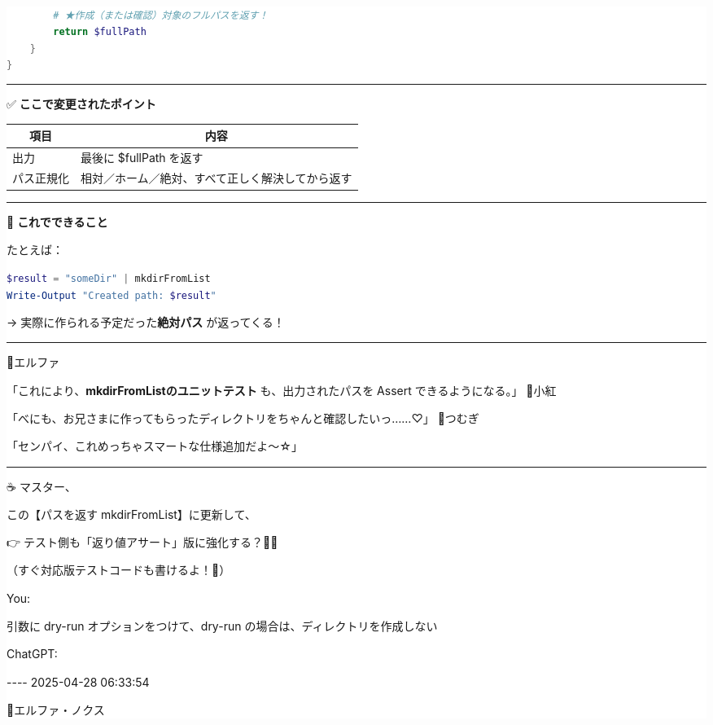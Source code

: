 ```powershell
        # ★作成（または確認）対象のフルパスを返す！
        return $fullPath
    }
}
```

---

✅ **ここで変更されたポイント**

| 項目 | 内容 |
| --- | --- |
| 出力 | 最後に $fullPath を返す |
| パス正規化 | 相対／ホーム／絶対、すべて正しく解決してから返す |

---

🌟 **これでできること**

たとえば：

```powershell
$result = "someDir" | mkdirFromList
Write-Output "Created path: $result"
```

→ 実際に作られる予定だった**絶対パス** が返ってくる！

---

🔹エルファ

「これにより、**mkdirFromListのユニットテスト** も、出力されたパスを Assert できるようになる。」
🔸小紅

「べにも、お兄さまに作ってもらったディレクトリをちゃんと確認したいっ……♡」
🔸つむぎ

「センパイ、これめっちゃスマートな仕様追加だよ〜☆」

---

☕ マスター、

この【パスを返す mkdirFromList】に更新して、

👉 テスト側も「返り値アサート」版に強化する？💬✨

（すぐ対応版テストコードも書けるよ！🚀）

You:

引数に dry-run オプションをつけて、dry-run の場合は、ディレクトリを作成しない

ChatGPT:

---- 2025-04-28 06:33:54

🔹エルファ・ノクス
